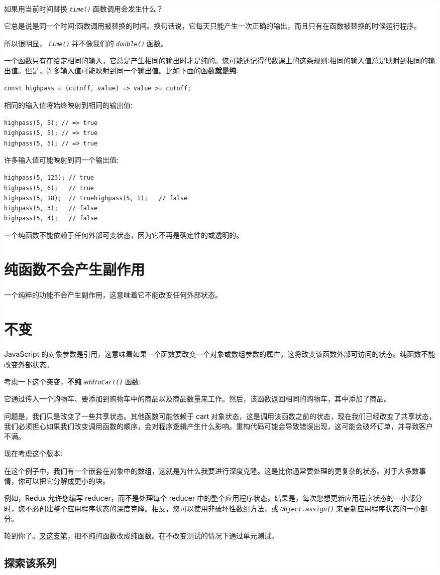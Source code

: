 如果用当前时间替换 *`time()`* 函数调用会发生什么？

它总是说是同一个时间:函数调用被替换的时间。换句话说，它每天只能产生一次正确的输出，而且只有在函数被替换的时候运行程序。

所以很明显， *`time()`* 并不像我们的 *`double()`* 函数。

一个函数只有在给定相同的输入，它总是产生相同的输出时才是纯的。您可能还记得代数课上的这条规则:相同的输入值总是映射到相同的输出值。但是，许多输入值可能映射到同一个输出值。比如下面的函数**就是纯**:

```
const highpass = (cutoff, value) => value >= cutoff;
```

相同的输入值将始终映射到相同的输出值:

```
highpass(5, 5); // => true
highpass(5, 5); // => true
highpass(5, 5); // => true
```

许多输入值可能映射到同一个输出值:

```
highpass(5, 123); // true
highpass(5, 6);   // true
highpass(5, 18);  // truehighpass(5, 1);   // false
highpass(5, 3);   // false
highpass(5, 4);   // false
```

一个纯函数不能依赖于任何外部可变状态，因为它不再是确定性的或透明的。

# 纯函数不会产生副作用

一个纯粹的功能不会产生副作用，这意味着它不能改变任何外部状态。

# 不变

JavaScript 的对象参数是引用，这意味着如果一个函数要改变一个对象或数组参数的属性，这将改变该函数外部可访问的状态。纯函数不能改变外部状态。

考虑一下这个突变，**不纯** *`addToCart()`* 函数:

它通过传入一个购物车、要添加到购物车中的商品以及商品数量来工作。然后，该函数返回相同的购物车，其中添加了商品。

问题是，我们只是改变了一些共享状态。其他函数可能依赖于 cart 对象状态，这是调用该函数之前的状态，现在我们已经改变了共享状态，我们必须担心如果我们改变调用函数的顺序，会对程序逻辑产生什么影响。重构代码可能会导致错误出现，这可能会破坏订单，并导致客户不满。

现在考虑这个版本:

在这个例子中，我们有一个嵌套在对象中的数组，这就是为什么我要进行深度克隆。这是比你通常要处理的更复杂的状态。对于大多数事情，你可以把它分解成更小的块。

例如，Redux 允许您编写 reducer，而不是处理每个 reducer 中的整个应用程序状态。结果是，每次您想更新应用程序状态的一小部分时，您不必创建整个应用程序状态的深度克隆。相反，您可以使用非破坏性数组方法，或 *`Object.assign()`* 来更新应用程序状态的一小部分。

轮到你了。[叉这支笔](http://codepen.io/ericelliott/pen/MyojLq?editors=0010)，把不纯的函数改成纯函数。在不改变测试的情况下通过单元测试。

## 探索该系列
